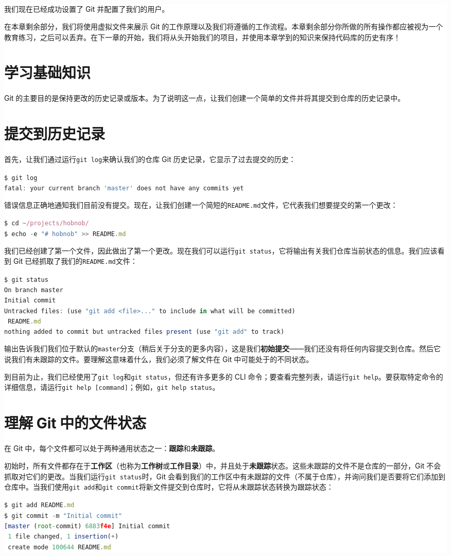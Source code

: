 我们现在已经成功设置了 Git 并配置了我们的用户。

在本章剩余部分，我们将使用虚拟文件来展示 Git 的工作原理以及我们将遵循的工作流程。本章剩余部分你所做的所有操作都应被视为一个教育练习，之后可以丢弃。在下一章的开始，我们将从头开始我们的项目，并使用本章学到的知识来保持代码库的历史有序！

# 学习基础知识

Git 的主要目的是保持更改的历史记录或版本。为了说明这一点，让我们创建一个简单的文件并将其提交到仓库的历史记录中。

# 提交到历史记录

首先，让我们通过运行`git log`来确认我们的仓库 Git 历史记录，它显示了过去提交的历史：

```js
$ git log
fatal: your current branch 'master' does not have any commits yet
```

错误信息正确地通知我们目前没有提交。现在，让我们创建一个简短的`README.md`文件，它代表我们想要提交的第一个更改：

```js
$ cd ~/projects/hobnob/
$ echo -e "# hobnob" >> README.md
```

我们已经创建了第一个文件，因此做出了第一个更改。现在我们可以运行`git status`，它将输出有关我们仓库当前状态的信息。我们应该看到 Git 已经抓取了我们的`README.md`文件：

```js
$ git status
On branch master
Initial commit
Untracked files: (use "git add <file>..." to include in what will be committed)
 README.md
nothing added to commit but untracked files present (use "git add" to track)
```

输出告诉我们我们位于默认的`master`分支（稍后关于分支的更多内容），这是我们**初始提交**——我们还没有将任何内容提交到仓库。然后它说我们有未跟踪的文件。要理解这意味着什么，我们必须了解文件在 Git 中可能处于的不同状态。

到目前为止，我们已经使用了`git log`和`git status`，但还有许多更多的 CLI 命令；要查看完整列表，请运行`git help`。要获取特定命令的详细信息，请运行`git help [command]`；例如，`git help status`。

# 理解 Git 中的文件状态

在 Git 中，每个文件都可以处于两种通用状态之一：**跟踪**和**未跟踪**。

初始时，所有文件都存在于**工作区**（也称为**工作树**或**工作目录**）中，并且处于**未跟踪**状态。这些未跟踪的文件不是仓库的一部分，Git 不会抓取对它们的更改。当我们运行`git status`时，Git 会看到我们的工作区中有未跟踪的文件（不属于仓库），并询问我们是否要将它们添加到仓库中。当我们使用`git add`和`git commit`将新文件提交到仓库时，它将从未跟踪状态转换为跟踪状态：

```js
$ git add README.md
$ git commit -m "Initial commit"
[master (root-commit) 6883f4e] Initial commit
 1 file changed, 1 insertion(+)
 create mode 100644 README.md
```

